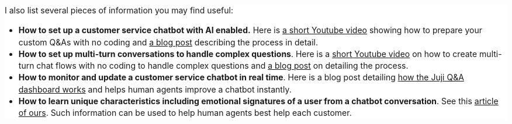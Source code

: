 I also list several pieces of information you may find useful:

* **How to set up a customer service chatbot with AI enabled.** Here is [a short Youtube video](https://www.youtube.com/watch?v=XkI9c4iBwl8) showing how to prepare your custom Q&As with no coding and [a blog post](https://juji.io/blog/building-a-smart-chatbot-in-a-few-minutes-to-answer-free-text-questions/) describing the process in detail.
* **How to set up multi-turn conversations to handle complex questions**. Here is a [short Youtube video](https://youtu.be/6kzST4vO_KU) on how to create multi-turn chat flows with no coding to handle complex questions and [a blog post](https://juji.io/blog/how-to-make-your-chatbot-to-answer-non-trivial-questions/) on detailing the process.
* **How to monitor and update a customer service chatbot in real time**. Here is a blog post detailing [how the Juji Q&A dashboard works](https://juji.io/blog/q-a-dashboard/) and helps human agents improve a chatbot instantly.
* **How to learn unique characteristics including emotional signatures of a user from a chatbot conversation**. See this [article of ours](https://dl.acm.org/doi/10.1145/3232077). Such information can be used to help human agents best help each customer.
